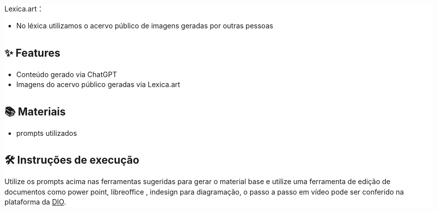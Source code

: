 
Lexica.art：

- No léxica utilizamos o acervo público de imagens geradas por outras pessoas



## ✨ Features

- Conteúdo gerado via ChatGPT
- Imagens do acervo público geradas via Lexica.art

## 📚 Materiais

- prompts utilizados

## 🛠️ Instruções de execução

Utilize os prompts acima nas ferramentas sugeridas para gerar o material base e utilize uma ferramenta de edição de documentos como power point, libreoffice , indesign para diagramação, o passo a passo em vídeo pode ser conferido na plataforma da [DIO](https://dio.me).
